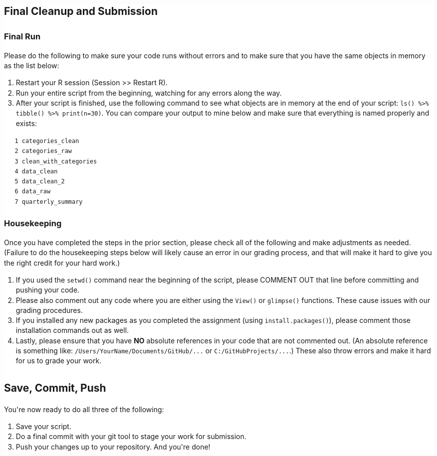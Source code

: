 
## Final Cleanup and Submission

### Final Run

Please do the following to make sure your code runs without errors and to make sure that you have the same objects in memory as the list below: 
1. Restart your R session (Session >> Restart R).
2. Run your entire script from the beginning, watching for any errors along the way.
3. After your script is finished, use the following command to see what objects are in memory at the end of your script: `ls() %>% tibble() %>% print(n=30)`. You can compare your output to mine below and make sure that everything is named properly and exists:

```
   1 categories_clean     
   2 categories_raw       
   3 clean_with_categories
   4 data_clean           
   5 data_clean_2         
   6 data_raw             
   7 quarterly_summary 
```
### Housekeeping

Once you have completed the steps in the prior section, please check all of the following and make adjustments as needed. (Failure to do the housekeeping steps below will likely cause an error in our grading process, and that will make it hard to give you the right credit for your hard work.)

1. If you used the `setwd()` command near the beginning of the script, please COMMENT OUT that line before committing and pushing your code.
2. Please also comment out any code where you are either using the `View()` or `glimpse()` functions. These cause issues with our grading procedures.
3. If you installed any new packages as you completed the assignment (using `install.packages()`), please comment those installation commands out as well.
4. Lastly, please ensure that you have **NO** absolute references in your code that are not commented out. (An absolute reference is something like: `/Users/YourName/Documents/GitHub/...` or `C:/GitHubProjects/...`.) These also throw errors and make it hard for us to grade your work.

## Save, Commit, Push

You're now ready to do all three of the following:

1. Save your script.
2. Do a final commit with your git tool to stage your work for submission.
3. Push your changes up to your repository. And you're done!
